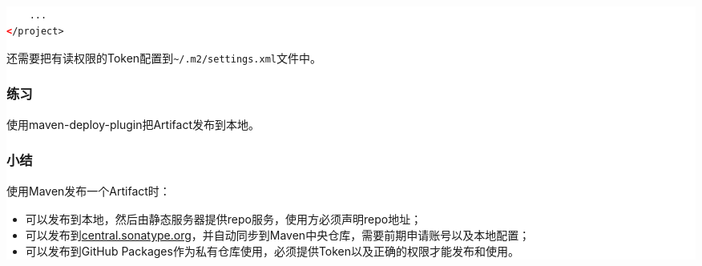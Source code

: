 ```xml
    ...
</project>
```

还需要把有读权限的Token配置到`~/.m2/settings.xml`文件中。

### 练习

使用maven-deploy-plugin把Artifact发布到本地。

### 小结

使用Maven发布一个Artifact时：

- 可以发布到本地，然后由静态服务器提供repo服务，使用方必须声明repo地址；
- 可以发布到[central.sonatype.org](https://central.sonatype.org/)，并自动同步到Maven中央仓库，需要前期申请账号以及本地配置；
- 可以发布到GitHub Packages作为私有仓库使用，必须提供Token以及正确的权限才能发布和使用。